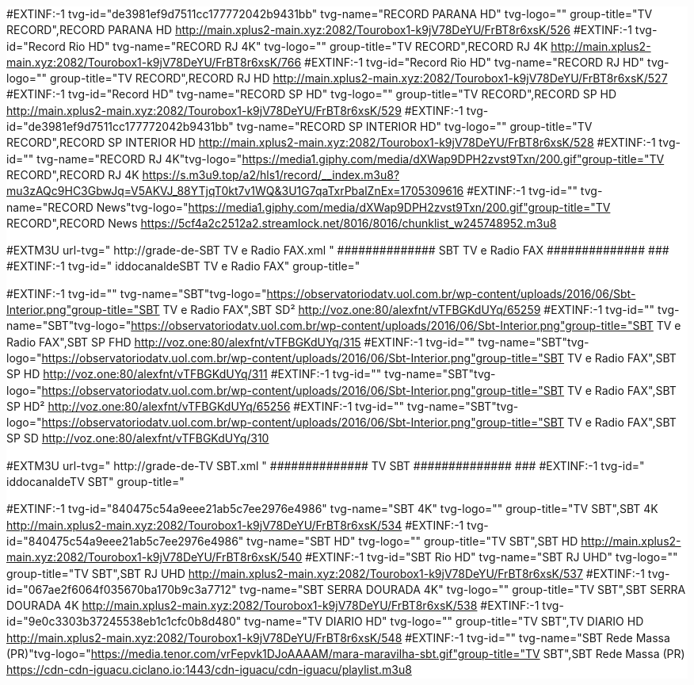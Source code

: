 #EXTINF:-1 tvg-id="de3981ef9d7511cc177772042b9431bb" tvg-name="RECORD PARANA HD" tvg-logo="" group-title="TV RECORD",RECORD PARANA HD
http://main.xplus2-main.xyz:2082/Tourobox1-k9jV78DeYU/FrBT8r6xsK/526
#EXTINF:-1 tvg-id="Record Rio HD" tvg-name="RECORD RJ 4K" tvg-logo="" group-title="TV RECORD",RECORD RJ 4K
http://main.xplus2-main.xyz:2082/Tourobox1-k9jV78DeYU/FrBT8r6xsK/766
#EXTINF:-1 tvg-id="Record Rio HD" tvg-name="RECORD RJ HD" tvg-logo="" group-title="TV RECORD",RECORD RJ HD
http://main.xplus2-main.xyz:2082/Tourobox1-k9jV78DeYU/FrBT8r6xsK/527
#EXTINF:-1 tvg-id="Record HD" tvg-name="RECORD SP HD" tvg-logo="" group-title="TV RECORD",RECORD SP HD
http://main.xplus2-main.xyz:2082/Tourobox1-k9jV78DeYU/FrBT8r6xsK/529
#EXTINF:-1 tvg-id="de3981ef9d7511cc177772042b9431bb" tvg-name="RECORD SP INTERIOR HD" tvg-logo="" group-title="TV RECORD",RECORD SP INTERIOR HD
http://main.xplus2-main.xyz:2082/Tourobox1-k9jV78DeYU/FrBT8r6xsK/528
#EXTINF:-1 tvg-id="" tvg-name="RECORD RJ 4K"tvg-logo="https://media1.giphy.com/media/dXWap9DPH2zvst9Txn/200.gif"group-title="TV RECORD",RECORD RJ 4K
https://s.m3u9.top/a2/hls1/record/__index.m3u8?mu3zAQc9HC3GbwJq=V5AKVJ_88YTjqT0kt7v1WQ&3U1G7qaTxrPbalZnEx=1705309616
#EXTINF:-1 tvg-id="" tvg-name="RECORD News"tvg-logo="https://media1.giphy.com/media/dXWap9DPH2zvst9Txn/200.gif"group-title="TV RECORD",RECORD News
https://5cf4a2c2512a2.streamlock.net/8016/8016/chunklist_w245748952.m3u8

#EXTM3U url-tvg=" http://grade-de-SBT TV e Radio FAX.xml "
 ############## SBT TV e Radio FAX ############## ### 
#EXTINF:-1 tvg-id=" iddocanaldeSBT TV e Radio FAX" group-title="

#EXTINF:-1 tvg-id="" tvg-name="SBT"tvg-logo="https://observatoriodatv.uol.com.br/wp-content/uploads/2016/06/Sbt-Interior.png"group-title="SBT TV e Radio FAX",SBT SD²
http://voz.one:80/alexfnt/vTFBGKdUYq/65259
#EXTINF:-1 tvg-id="" tvg-name="SBT"tvg-logo="https://observatoriodatv.uol.com.br/wp-content/uploads/2016/06/Sbt-Interior.png"group-title="SBT TV e Radio FAX",SBT SP FHD
http://voz.one:80/alexfnt/vTFBGKdUYq/315
#EXTINF:-1 tvg-id="" tvg-name="SBT"tvg-logo="https://observatoriodatv.uol.com.br/wp-content/uploads/2016/06/Sbt-Interior.png"group-title="SBT TV e Radio FAX",SBT SP HD
http://voz.one:80/alexfnt/vTFBGKdUYq/311
#EXTINF:-1 tvg-id="" tvg-name="SBT"tvg-logo="https://observatoriodatv.uol.com.br/wp-content/uploads/2016/06/Sbt-Interior.png"group-title="SBT TV e Radio FAX",SBT SP HD²
http://voz.one:80/alexfnt/vTFBGKdUYq/65256
#EXTINF:-1 tvg-id="" tvg-name="SBT"tvg-logo="https://observatoriodatv.uol.com.br/wp-content/uploads/2016/06/Sbt-Interior.png"group-title="SBT TV e Radio FAX",SBT SP SD
http://voz.one:80/alexfnt/vTFBGKdUYq/310

#EXTM3U url-tvg=" http://grade-de-TV SBT.xml "
 ############## TV SBT ############## ### 
#EXTINF:-1 tvg-id=" iddocanaldeTV SBT" group-title="

#EXTINF:-1 tvg-id="840475c54a9eee21ab5c7ee2976e4986" tvg-name="SBT 4K" tvg-logo="" group-title="TV SBT",SBT 4K
http://main.xplus2-main.xyz:2082/Tourobox1-k9jV78DeYU/FrBT8r6xsK/534
#EXTINF:-1 tvg-id="840475c54a9eee21ab5c7ee2976e4986" tvg-name="SBT HD" tvg-logo="" group-title="TV SBT",SBT HD
http://main.xplus2-main.xyz:2082/Tourobox1-k9jV78DeYU/FrBT8r6xsK/540
#EXTINF:-1 tvg-id="SBT Rio HD" tvg-name="SBT RJ UHD" tvg-logo="" group-title="TV SBT",SBT RJ UHD
http://main.xplus2-main.xyz:2082/Tourobox1-k9jV78DeYU/FrBT8r6xsK/537
#EXTINF:-1 tvg-id="067ae2f6064f035670ba170b9c3a7712" tvg-name="SBT SERRA DOURADA 4K" tvg-logo="" group-title="TV SBT",SBT SERRA DOURADA 4K
http://main.xplus2-main.xyz:2082/Tourobox1-k9jV78DeYU/FrBT8r6xsK/538
#EXTINF:-1 tvg-id="9e0c3303b37245538eb1c1cfc0b8d480" tvg-name="TV DIARIO HD" tvg-logo="" group-title="TV SBT",TV DIARIO HD
http://main.xplus2-main.xyz:2082/Tourobox1-k9jV78DeYU/FrBT8r6xsK/548
#EXTINF:-1 tvg-id="" tvg-name="SBT Rede Massa (PR)"tvg-logo="https://media.tenor.com/vrFepvk1DJoAAAAM/mara-maravilha-sbt.gif"group-title="TV SBT",SBT Rede Massa (PR)
https://cdn-cdn-iguacu.ciclano.io:1443/cdn-iguacu/cdn-iguacu/playlist.m3u8